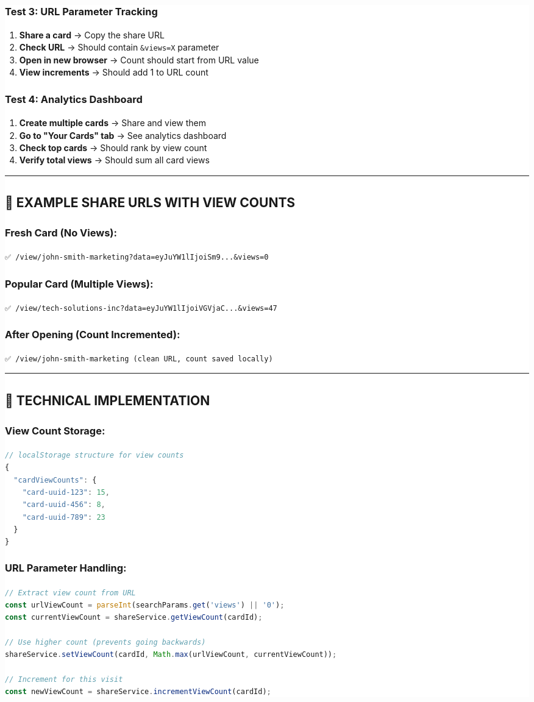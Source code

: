 ### **Test 3: URL Parameter Tracking**
1. **Share a card** → Copy the share URL
2. **Check URL** → Should contain `&views=X` parameter
3. **Open in new browser** → Count should start from URL value
4. **View increments** → Should add 1 to URL count

### **Test 4: Analytics Dashboard**
1. **Create multiple cards** → Share and view them
2. **Go to "Your Cards" tab** → See analytics dashboard
3. **Check top cards** → Should rank by view count
4. **Verify total views** → Should sum all card views

---

## 📱 **EXAMPLE SHARE URLS WITH VIEW COUNTS**

### **Fresh Card (No Views):**
```
✅ /view/john-smith-marketing?data=eyJuYW1lIjoiSm9...&views=0
```

### **Popular Card (Multiple Views):**
```
✅ /view/tech-solutions-inc?data=eyJuYW1lIjoiVGVjaC...&views=47
```

### **After Opening (Count Incremented):**
```
✅ /view/john-smith-marketing (clean URL, count saved locally)
```

---

## 🔄 **TECHNICAL IMPLEMENTATION**

### **View Count Storage:**
```typescript
// localStorage structure for view counts
{
  "cardViewCounts": {
    "card-uuid-123": 15,
    "card-uuid-456": 8,
    "card-uuid-789": 23
  }
}
```

### **URL Parameter Handling:**
```typescript
// Extract view count from URL
const urlViewCount = parseInt(searchParams.get('views') || '0');
const currentViewCount = shareService.getViewCount(cardId);

// Use higher count (prevents going backwards)
shareService.setViewCount(cardId, Math.max(urlViewCount, currentViewCount));

// Increment for this visit
const newViewCount = shareService.incrementViewCount(cardId);
```
